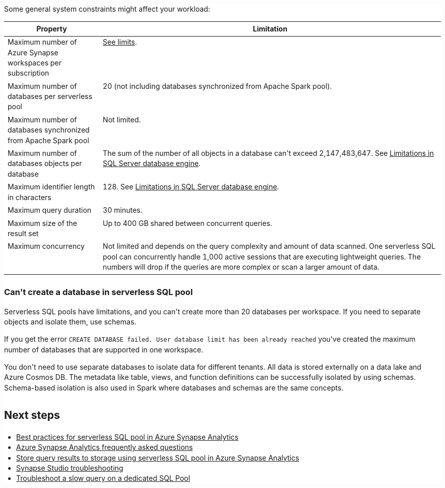 Some general system constraints might affect your workload:

| Property | Limitation |
|---|---|
| Maximum number of Azure Synapse workspaces per subscription | [See limits](../../azure-resource-manager/management/azure-subscription-service-limits.md#azure-synapse-limits-for-workspaces). |
| Maximum number of databases per serverless pool | 20 (not including databases synchronized from Apache Spark pool). |
| Maximum number of databases synchronized from Apache Spark pool | Not limited. |
| Maximum number of databases objects per database | The sum of the number of all objects in a database can't exceed 2,147,483,647. See [Limitations in SQL Server database engine](/sql/sql-server/maximum-capacity-specifications-for-sql-server#objects). |
| Maximum identifier length in characters | 128. See [Limitations in SQL Server database engine](/sql/sql-server/maximum-capacity-specifications-for-sql-server#objects).|
| Maximum query duration | 30 minutes. |
| Maximum size of the result set | Up to 400 GB shared between concurrent queries. |
| Maximum concurrency | Not limited and depends on the query complexity and amount of data scanned. One serverless SQL pool can concurrently handle 1,000 active sessions that are executing lightweight queries. The numbers will drop if the queries are more complex or scan a larger amount of data. |

### Can't create a database in serverless SQL pool

Serverless SQL pools have limitations, and you can't create more than 20 databases per workspace. If you need to separate objects and isolate them, use schemas.

If you get the error `CREATE DATABASE failed. User database limit has been already reached` you've created the maximum number of databases that are supported in one workspace.

You don't need to use separate databases to isolate data for different tenants. All data is stored externally on a data lake and Azure Cosmos DB. The metadata like table, views, and function definitions can be successfully isolated by using schemas. Schema-based isolation is also used in Spark where databases and schemas are the same concepts.

## Next steps

- [Best practices for serverless SQL pool in Azure Synapse Analytics](best-practices-serverless-sql-pool.md)
- [Azure Synapse Analytics frequently asked questions](../overview-faq.yml)
- [Store query results to storage using serverless SQL pool in Azure Synapse Analytics](create-external-table-as-select.md)
- [Synapse Studio troubleshooting](../troubleshoot/troubleshoot-synapse-studio.md)
- [Troubleshoot a slow query on a dedicated SQL Pool](/troubleshoot/azure/synapse-analytics/dedicated-sql/troubleshoot-dsql-perf-slow-query)
